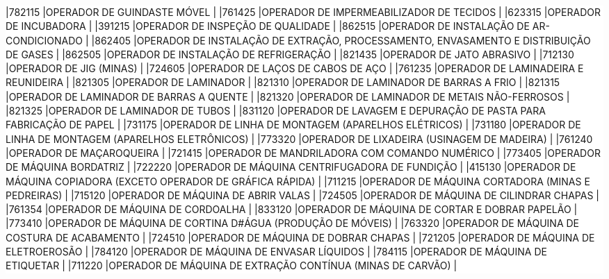 |782115 |OPERADOR DE GUINDASTE MÓVEL |
|761425 |OPERADOR DE IMPERMEABILIZADOR DE TECIDOS |
|623315 |OPERADOR DE INCUBADORA |
|391215 |OPERADOR DE INSPEÇÃO DE QUALIDADE |
|862515 |OPERADOR DE INSTALAÇÃO DE AR-CONDICIONADO |
|862405 |OPERADOR DE INSTALAÇÃO DE EXTRAÇÃO, PROCESSAMENTO, ENVASAMENTO E DISTRIBUIÇÃO DE GASES |
|862505 |OPERADOR DE INSTALAÇÃO DE REFRIGERAÇÃO |
|821435 |OPERADOR DE JATO ABRASIVO |
|712130 |OPERADOR DE JIG (MINAS) |
|724605 |OPERADOR DE LAÇOS DE CABOS DE AÇO |
|761235 |OPERADOR DE LAMINADEIRA E REUNIDEIRA |
|821305 |OPERADOR DE LAMINADOR |
|821310 |OPERADOR DE LAMINADOR DE BARRAS A FRIO |
|821315 |OPERADOR DE LAMINADOR DE BARRAS A QUENTE |
|821320 |OPERADOR DE LAMINADOR DE METAIS NÃO-FERROSOS |
|821325 |OPERADOR DE LAMINADOR DE TUBOS |
|831120 |OPERADOR DE LAVAGEM E DEPURAÇÃO DE PASTA PARA FABRICAÇÃO DE PAPEL |
|731175 |OPERADOR DE LINHA DE MONTAGEM (APARELHOS ELÉTRICOS) |
|731180 |OPERADOR DE LINHA DE MONTAGEM (APARELHOS ELETRÔNICOS) |
|773320 |OPERADOR DE LIXADEIRA (USINAGEM DE MADEIRA) |
|761240 |OPERADOR DE MAÇAROQUEIRA |
|721415 |OPERADOR DE MANDRILADORA COM COMANDO NUMÉRICO |
|773405 |OPERADOR DE MÁQUINA BORDATRIZ |
|722220 |OPERADOR DE MÁQUINA CENTRIFUGADORA DE FUNDIÇÃO |
|415130 |OPERADOR DE MÁQUINA COPIADORA (EXCETO OPERADOR DE GRÁFICA RÁPIDA) |
|711215 |OPERADOR DE MÁQUINA CORTADORA (MINAS E PEDREIRAS) |
|715120 |OPERADOR DE MÁQUINA DE ABRIR VALAS |
|724505 |OPERADOR DE MÁQUINA DE CILINDRAR CHAPAS |
|761354 |OPERADOR DE MÁQUINA DE CORDOALHA |
|833120 |OPERADOR DE MÁQUINA DE CORTAR E DOBRAR PAPELÃO |
|773410 |OPERADOR DE MÁQUINA DE CORTINA D#ÁGUA (PRODUÇÃO DE MÓVEIS) |
|763320 |OPERADOR DE MÁQUINA DE COSTURA DE ACABAMENTO |
|724510 |OPERADOR DE MÁQUINA DE DOBRAR CHAPAS |
|721205 |OPERADOR DE MÁQUINA DE ELETROEROSÃO |
|784120 |OPERADOR DE MÁQUINA DE ENVASAR LÍQUIDOS |
|784115 |OPERADOR DE MÁQUINA DE ETIQUETAR |
|711220 |OPERADOR DE MÁQUINA DE EXTRAÇÃO CONTÍNUA (MINAS DE CARVÃO) |